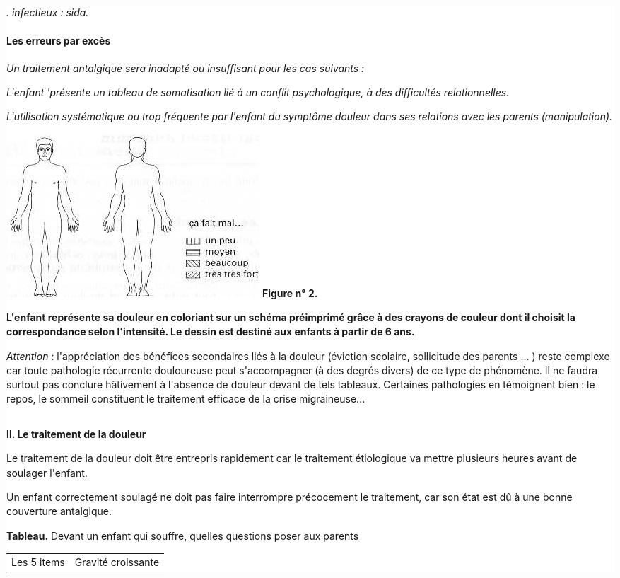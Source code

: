 _. infectieux : sida._

#### **Les erreurs par excès**

_Un traitement antalgique sera inadapté ou insuffisant pour les cas suivants :_

_L'enfant 'présente un tableau de somatisation lié à un conflit psychologique, à des difficultés relationnelles._

_L'utilisation systématique ou trop fréquente par l'enfant du symptôme douleur dans ses relations avec les parents (manipulation)._


![](i750-2.jpg)
**Figure n° 2.**

**L'enfant représente sa douleur en coloriant sur un schéma préimprimé grâce à des crayons de couleur dont il choisit la correspondance selon l'intensité. Le dessin est destiné aux enfants à partir de 6 ans.**

_Attention_ : l'appréciation des bénéfices secondaires liés à la douleur (éviction scolaire, sollicitude des parents ... ) reste complexe car toute pathologie récurrente douloureuse peut s'accompagner (à des degrés divers) de ce type de phénomène. Il ne faudra surtout pas conclure hâtivement à l'absence de douleur devant de tels tableaux. Certaines pathologies en témoignent bien : le repos, le sommeil constituent le traitement efficace de la crise migraineuse...

##   
**II. Le traitement de la douleur**

Le traitement de la douleur doit être entrepris rapidement car le traitement étiologique va mettre plusieurs heures avant de soulager l'enfant.

Un enfant correctement soulagé ne doit pas faire interrompre précocement le traitement, car son état est dû à une bonne couverture antalgique.

**Tableau.** Devant un enfant qui souffre, quelles questions poser aux parents

<table>

<tbody>

<tr>

<td valign="top">Les 5 items</td>

<td colspan="4" valign="top">Gravité croissante</td>
